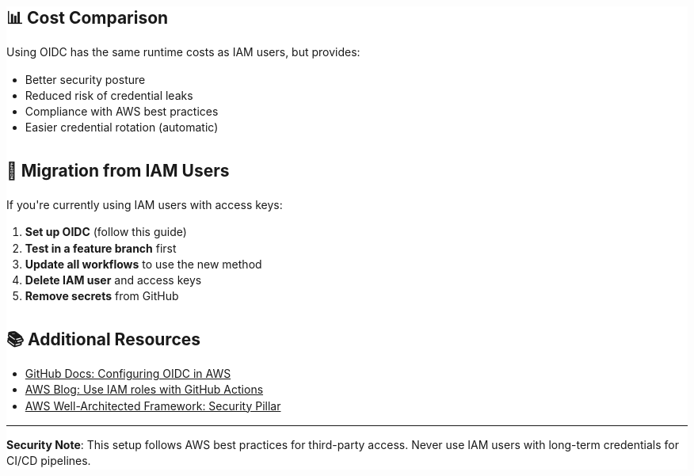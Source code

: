 ## 📊 Cost Comparison

Using OIDC has the same runtime costs as IAM users, but provides:

- Better security posture
- Reduced risk of credential leaks
- Compliance with AWS best practices
- Easier credential rotation (automatic)

## 🔄 Migration from IAM Users

If you're currently using IAM users with access keys:

1. **Set up OIDC** (follow this guide)
2. **Test in a feature branch** first
3. **Update all workflows** to use the new method
4. **Delete IAM user** and access keys
5. **Remove secrets** from GitHub

## 📚 Additional Resources

- [GitHub Docs: Configuring OIDC in AWS](https://docs.github.com/en/actions/deployment/security-hardening-your-deployments/configuring-openid-connect-in-amazon-web-services)
- [AWS Blog: Use IAM roles with GitHub Actions](https://aws.amazon.com/blogs/security/use-iam-roles-to-connect-github-actions-to-actions-in-aws/)
- [AWS Well-Architected Framework: Security Pillar](https://docs.aws.amazon.com/wellarchitected/latest/security-pillar/welcome.html)

---

**Security Note**: This setup follows AWS best practices for third-party access. Never use IAM users with long-term credentials for CI/CD pipelines.
